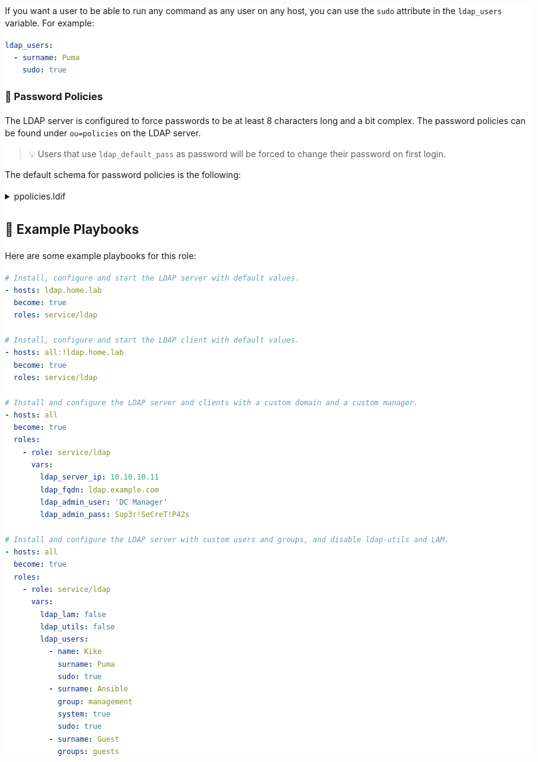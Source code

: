 If you want a user to be able to run any command as any user on any host, you can use the `sudo` attribute in the `ldap_users` variable. For example:

```yaml
ldap_users:
  - surname: Puma
    sudo: true
```

### 📃 Password Policies

The LDAP server is configured to force passwords to be at least 8 characters long and a bit complex. The password policies can be found under `ou=policies` on the LDAP server.

> 💡 Users that use `ldap_default_pass` as password will be forced to change their password on first login.

The default schema for password policies is the following:

<details><summary>ppolicies.ldif</summary></details>

## 📒 Example Playbooks

Here are some example playbooks for this role:

```yaml
# Install, configure and start the LDAP server with default values.
- hosts: ldap.home.lab
  become: true
  roles: service/ldap

# Install, configure and start the LDAP client with default values.
- hosts: all:!ldap.home.lab
  become: true
  roles: service/ldap

# Install and configure the LDAP server and clients with a custom domain and a custom manager.
- hosts: all
  become: true
  roles:
    - role: service/ldap
      vars:
        ldap_server_ip: 10.10.10.11
        ldap_fqdn: ldap.example.com
        ldap_admin_user: 'DC Manager'
        ldap_admin_pass: Sup3r!SeCreT!P42s

# Install and configure the LDAP server with custom users and groups, and disable ldap-utils and LAM.
- hosts: all
  become: true
  roles:
    - role: service/ldap
      vars:
        ldap_lam: false
        ldap_utils: false
        ldap_users:
          - name: Kike
            surname: Puma
            sudo: true
          - surname: Ansible
            group: management
            system: true
            sudo: true
          - surname: Guest
            groups: guests
```
